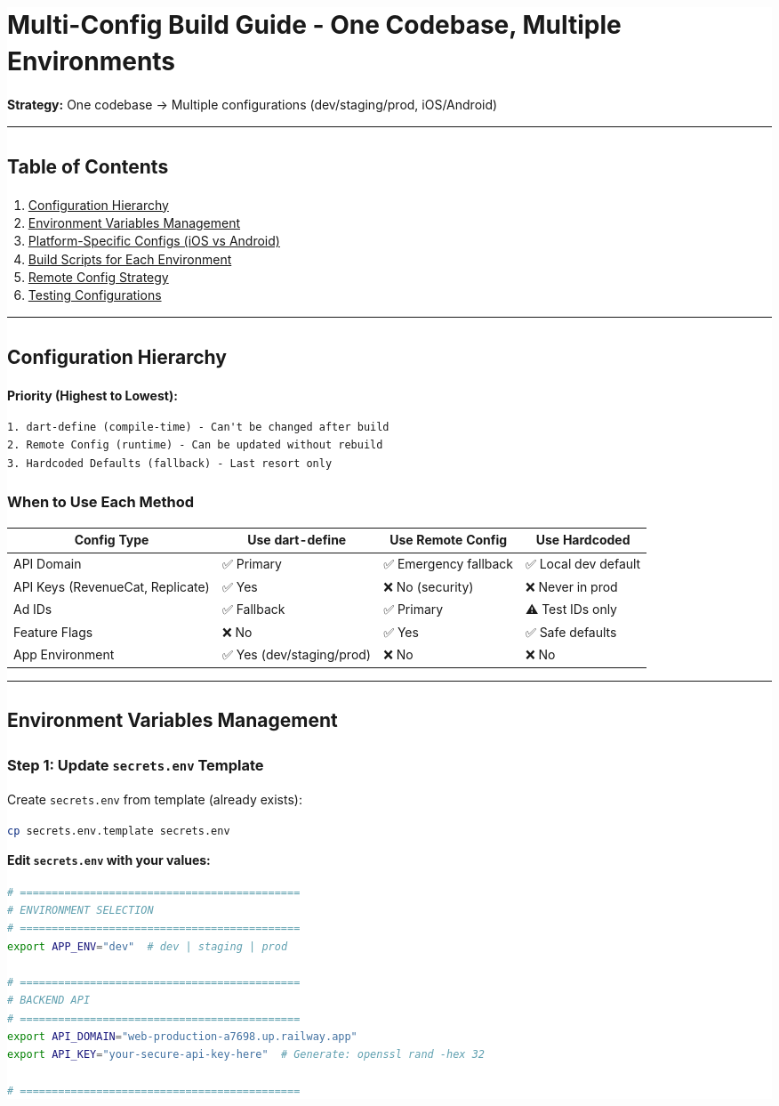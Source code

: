 # Multi-Config Build Guide - One Codebase, Multiple Environments
**Strategy:** One codebase → Multiple configurations (dev/staging/prod, iOS/Android)

---

## Table of Contents
1. [Configuration Hierarchy](#configuration-hierarchy)
2. [Environment Variables Management](#environment-variables-management)
3. [Platform-Specific Configs (iOS vs Android)](#platform-specific-configs)
4. [Build Scripts for Each Environment](#build-scripts-for-each-environment)
5. [Remote Config Strategy](#remote-config-strategy)
6. [Testing Configurations](#testing-configurations)

---

## Configuration Hierarchy

**Priority (Highest to Lowest):**
```
1. dart-define (compile-time) - Can't be changed after build
2. Remote Config (runtime) - Can be updated without rebuild
3. Hardcoded Defaults (fallback) - Last resort only
```

### When to Use Each Method

| Config Type | Use dart-define | Use Remote Config | Use Hardcoded |
|------------|----------------|-------------------|---------------|
| API Domain | ✅ Primary | ✅ Emergency fallback | ✅ Local dev default |
| API Keys (RevenueCat, Replicate) | ✅ Yes | ❌ No (security) | ❌ Never in prod |
| Ad IDs | ✅ Fallback | ✅ Primary | ⚠️ Test IDs only |
| Feature Flags | ❌ No | ✅ Yes | ✅ Safe defaults |
| App Environment | ✅ Yes (dev/staging/prod) | ❌ No | ❌ No |

---

## Environment Variables Management

### Step 1: Update `secrets.env` Template

Create `secrets.env` from template (already exists):
```bash
cp secrets.env.template secrets.env
```

**Edit `secrets.env` with your values:**
```bash
# ============================================
# ENVIRONMENT SELECTION
# ============================================
export APP_ENV="dev"  # dev | staging | prod

# ============================================
# BACKEND API
# ============================================
export API_DOMAIN="web-production-a7698.up.railway.app"
export API_KEY="your-secure-api-key-here"  # Generate: openssl rand -hex 32

# ============================================
```